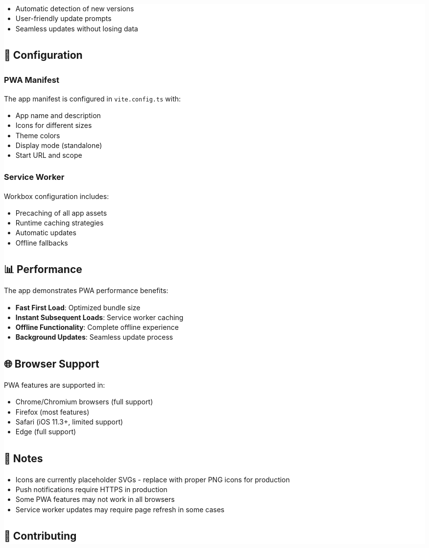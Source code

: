 - Automatic detection of new versions
- User-friendly update prompts
- Seamless updates without losing data

## 🔧 Configuration

### PWA Manifest

The app manifest is configured in `vite.config.ts` with:

- App name and description
- Icons for different sizes
- Theme colors
- Display mode (standalone)
- Start URL and scope

### Service Worker

Workbox configuration includes:

- Precaching of all app assets
- Runtime caching strategies
- Automatic updates
- Offline fallbacks

## 📊 Performance

The app demonstrates PWA performance benefits:

- **Fast First Load**: Optimized bundle size
- **Instant Subsequent Loads**: Service worker caching
- **Offline Functionality**: Complete offline experience
- **Background Updates**: Seamless update process

## 🌐 Browser Support

PWA features are supported in:

- Chrome/Chromium browsers (full support)
- Firefox (most features)
- Safari (iOS 11.3+, limited support)
- Edge (full support)

## 📝 Notes

- Icons are currently placeholder SVGs - replace with proper PNG icons for production
- Push notifications require HTTPS in production
- Some PWA features may not work in all browsers
- Service worker updates may require page refresh in some cases

## 🤝 Contributing
